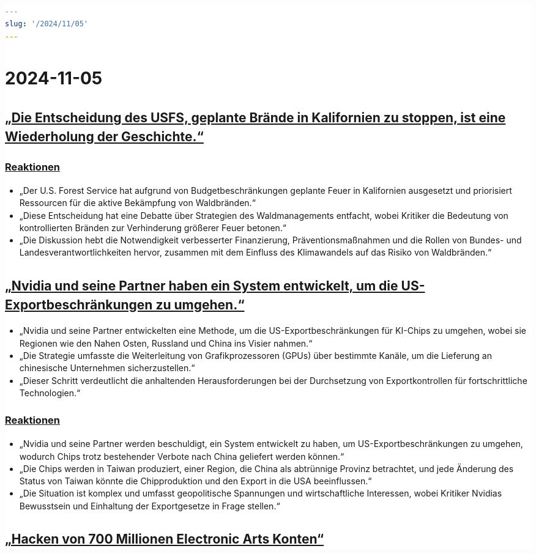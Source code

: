 ```yaml
---
slug: '/2024/11/05'
---
```


# 2024-11-05

## [„Die Entscheidung des USFS, geplante Brände in Kalifornien zu stoppen, ist eine Wiederholung der Geschichte.“](https://cepr.net/us-forest-service-decision-to-halt-prescribed-burns-in-california-is-history-repeating/)

### [Reaktionen](https://news.ycombinator.com/item?id=42046596)

- „Der U.S. Forest Service hat aufgrund von Budgetbeschränkungen geplante Feuer in Kalifornien ausgesetzt und priorisiert Ressourcen für die aktive Bekämpfung von Waldbränden.“
- „Diese Entscheidung hat eine Debatte über Strategien des Waldmanagements entfacht, wobei Kritiker die Bedeutung von kontrollierten Bränden zur Verhinderung größerer Feuer betonen.“
- „Die Diskussion hebt die Notwendigkeit verbesserter Finanzierung, Präventionsmaßnahmen und die Rollen von Bundes- und Landesverantwortlichkeiten hervor, zusammen mit dem Einfluss des Klimawandels auf das Risiko von Waldbränden.“

## [„Nvidia und seine Partner haben ein System entwickelt, um die US-Exportbeschränkungen zu umgehen.“](https://twitter.com/kakashiii111/status/1853433531260649532)

- „Nvidia und seine Partner entwickelten eine Methode, um die US-Exportbeschränkungen für KI-Chips zu umgehen, wobei sie Regionen wie den Nahen Osten, Russland und China ins Visier nahmen.“
- „Die Strategie umfasste die Weiterleitung von Grafikprozessoren (GPUs) über bestimmte Kanäle, um die Lieferung an chinesische Unternehmen sicherzustellen.“
- „Dieser Schritt verdeutlicht die anhaltenden Herausforderungen bei der Durchsetzung von Exportkontrollen für fortschrittliche Technologien.“

### [Reaktionen](https://news.ycombinator.com/item?id=42048065)

- „Nvidia und seine Partner werden beschuldigt, ein System entwickelt zu haben, um US-Exportbeschränkungen zu umgehen, wodurch Chips trotz bestehender Verbote nach China geliefert werden können.“
- „Die Chips werden in Taiwan produziert, einer Region, die China als abtrünnige Provinz betrachtet, und jede Änderung des Status von Taiwan könnte die Chipproduktion und den Export in die USA beeinflussen.“
- „Die Situation ist komplex und umfasst geopolitische Spannungen und wirtschaftliche Interessen, wobei Kritiker Nvidias Bewusstsein und Einhaltung der Exportgesetze in Frage stellen.“

## [„Hacken von 700 Millionen Electronic Arts Konten“](https://battleda.sh/blog/ea-account-takeover)
